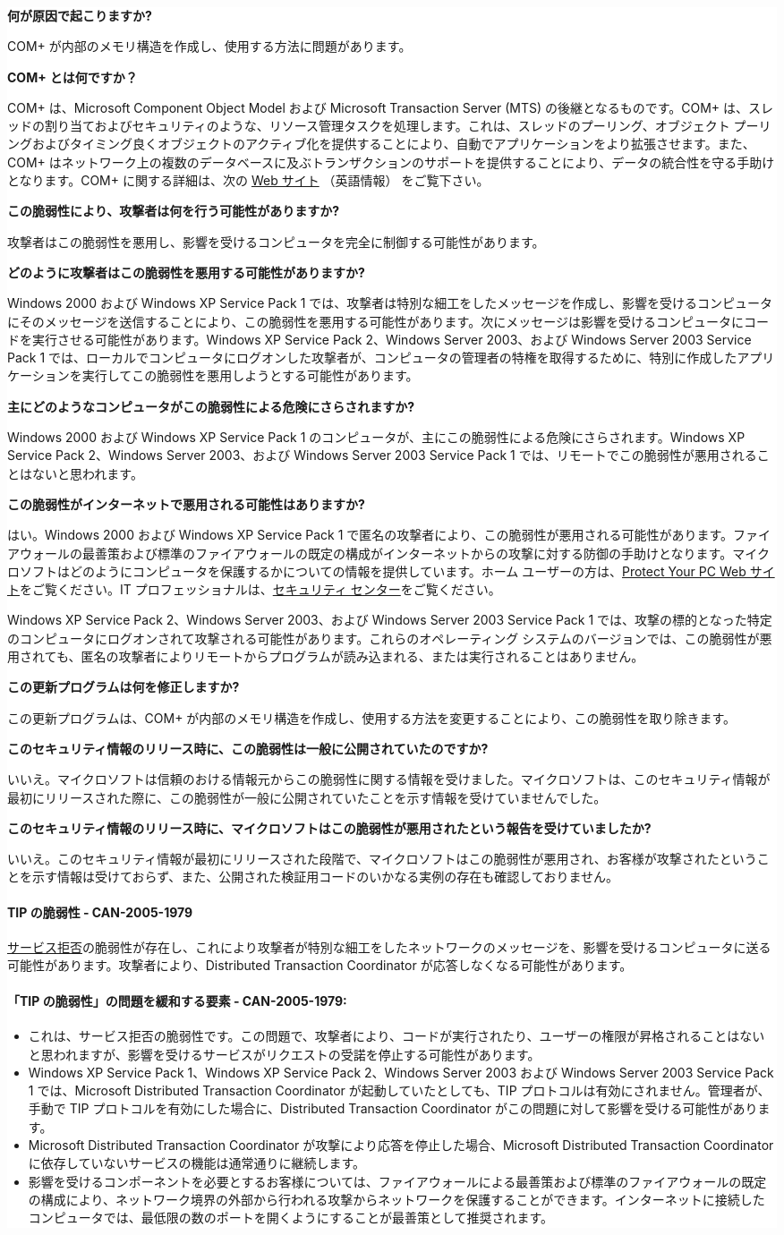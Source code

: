 **何が原因で起こりますか?**

COM+ が内部のメモリ構造を作成し、使用する方法に問題があります。

**COM+** **とは何ですか？**

COM+ は、Microsoft Component Object Model および Microsoft Transaction Server (MTS) の後継となるものです。COM+ は、スレッドの割り当ておよびセキュリティのような、リソース管理タスクを処理します。これは、スレッドのプーリング、オブジェクト プーリングおよびタイミング良くオブジェクトのアクティブ化を提供することにより、自動でアプリケーションをより拡張させます。また、COM+ はネットワーク上の複数のデータベースに及ぶトランザクションのサポートを提供することにより、データの統合性を守る手助けとなります。COM+ に関する詳細は、次の [Web サイト](http://msdn2.microsoft.com/en-us/library/ms685978.aspx) （英語情報） をご覧下さい。

**この脆弱性により、攻撃者は何を行う可能性がありますか?**

攻撃者はこの脆弱性を悪用し、影響を受けるコンピュータを完全に制御する可能性があります。

**どのように攻撃者はこの脆弱性を悪用する可能性がありますか?**

Windows 2000 および Windows XP Service Pack 1 では、攻撃者は特別な細工をしたメッセージを作成し、影響を受けるコンピュータにそのメッセージを送信することにより、この脆弱性を悪用する可能性があります。次にメッセージは影響を受けるコンピュータにコードを実行させる可能性があります。Windows XP Service Pack 2、Windows Server 2003、および Windows Server 2003 Service Pack 1 では、ローカルでコンピュータにログオンした攻撃者が、コンピュータの管理者の特権を取得するために、特別に作成したアプリケーションを実行してこの脆弱性を悪用しようとする可能性があります。

**主にどのようなコンピュータがこの脆弱性による危険にさらされますか?**

Windows 2000 および Windows XP Service Pack 1 のコンピュータが、主にこの脆弱性による危険にさらされます。Windows XP Service Pack 2、Windows Server 2003、および Windows Server 2003 Service Pack 1 では、リモートでこの脆弱性が悪用されることはないと思われます。

**この脆弱性がインターネットで悪用される可能性はありますか?**

はい。Windows 2000 および Windows XP Service Pack 1 で匿名の攻撃者により、この脆弱性が悪用される可能性があります。ファイアウォールの最善策および標準のファイアウォールの既定の構成がインターネットからの攻撃に対する防御の手助けとなります。マイクロソフトはどのようにコンピュータを保護するかについての情報を提供しています。ホーム ユーザーの方は、[Protect Your PC Web サイト](http://www.microsoft.com/japan/athome/security/protect/default.aspx)をご覧ください。IT プロフェッショナルは、[セキュリティ センター](http://www.microsoft.com/japan/security/guidance/default.mspx)をご覧ください。

Windows XP Service Pack 2、Windows Server 2003、および Windows Server 2003 Service Pack 1 では、攻撃の標的となった特定のコンピュータにログオンされて攻撃される可能性があります。これらのオペレーティング システムのバージョンでは、この脆弱性が悪用されても、匿名の攻撃者によりリモートからプログラムが読み込まれる、または実行されることはありません。

**この更新プログラムは何を修正しますか?**

この更新プログラムは、COM+ が内部のメモリ構造を作成し、使用する方法を変更することにより、この脆弱性を取り除きます。

**このセキュリティ情報のリリース時に、この脆弱性は一般に公開されていたのですか?**

いいえ。マイクロソフトは信頼のおける情報元からこの脆弱性に関する情報を受けました。マイクロソフトは、このセキュリティ情報が最初にリリースされた際に、この脆弱性が一般に公開されていたことを示す情報を受けていませんでした。

**このセキュリティ情報のリリース時に、マイクロソフトはこの脆弱性が悪用されたという報告を受けていましたか?**

いいえ。このセキュリティ情報が最初にリリースされた段階で、マイクロソフトはこの脆弱性が悪用され、お客様が攻撃されたということを示す情報は受けておらず、また、公開された検証用コードのいかなる実例の存在も確認しておりません。

#### TIP の脆弱性 - CAN-2005-1979

[サービス拒否](http://www.microsoft.com/japan/security/glossary.mspx)の脆弱性が存在し、これにより攻撃者が特別な細工をしたネットワークのメッセージを、影響を受けるコンピュータに送る可能性があります。攻撃者により、Distributed Transaction Coordinator が応答しなくなる可能性があります。

#### 「TIP の脆弱性」の問題を緩和する要素 - CAN-2005-1979:

-   これは、サービス拒否の脆弱性です。この問題で、攻撃者により、コードが実行されたり、ユーザーの権限が昇格されることはないと思われますが、影響を受けるサービスがリクエストの受諾を停止する可能性があります。
-   Windows XP Service Pack 1、Windows XP Service Pack 2、Windows Server 2003 および Windows Server 2003 Service Pack 1 では、Microsoft Distributed Transaction Coordinator が起動していたとしても、TIP プロトコルは有効にされません。管理者が、手動で TIP プロトコルを有効にした場合に、Distributed Transaction Coordinator がこの問題に対して影響を受ける可能性があります。
-   Microsoft Distributed Transaction Coordinator が攻撃により応答を停止した場合、Microsoft Distributed Transaction Coordinator に依存していないサービスの機能は通常通りに継続します。
-   影響を受けるコンポーネントを必要とするお客様については、ファイアウォールによる最善策および標準のファイアウォールの既定の構成により、ネットワーク境界の外部から行われる攻撃からネットワークを保護することができます。インターネットに接続したコンピュータでは、最低限の数のポートを開くようにすることが最善策として推奨されます。
